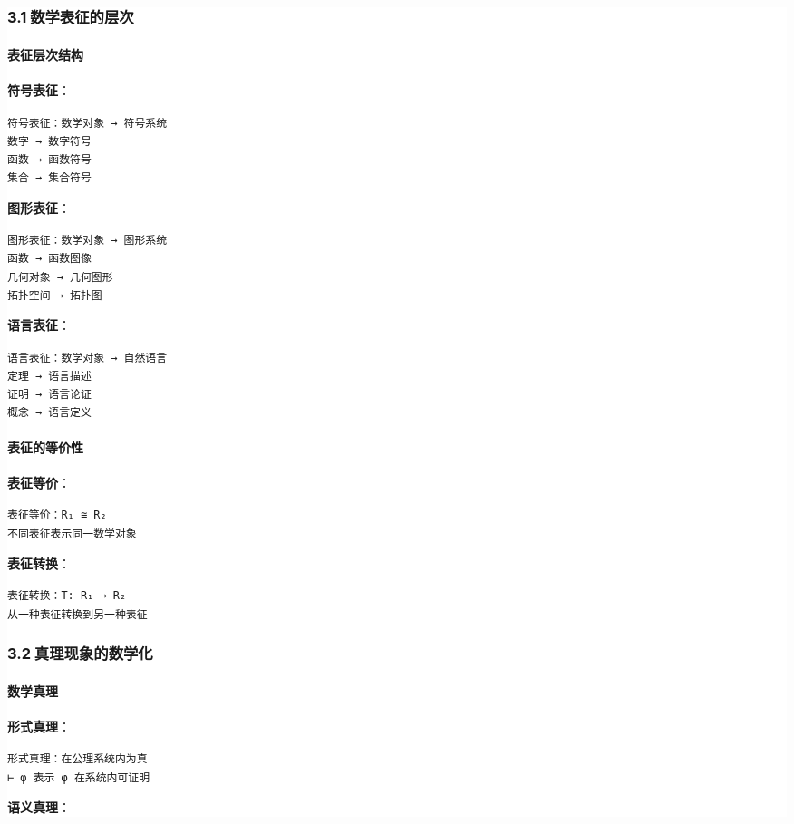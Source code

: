 ### 3.1 数学表征的层次

#### 表征层次结构

**符号表征**：

```text
符号表征：数学对象 → 符号系统
数字 → 数字符号
函数 → 函数符号
集合 → 集合符号
```

**图形表征**：

```text
图形表征：数学对象 → 图形系统
函数 → 函数图像
几何对象 → 几何图形
拓扑空间 → 拓扑图
```

**语言表征**：

```text
语言表征：数学对象 → 自然语言
定理 → 语言描述
证明 → 语言论证
概念 → 语言定义
```

#### 表征的等价性

**表征等价**：

```text
表征等价：R₁ ≅ R₂
不同表征表示同一数学对象
```

**表征转换**：

```text
表征转换：T: R₁ → R₂
从一种表征转换到另一种表征
```

### 3.2 真理现象的数学化

#### 数学真理

**形式真理**：

```text
形式真理：在公理系统内为真
⊢ φ 表示 φ 在系统内可证明
```

**语义真理**：

